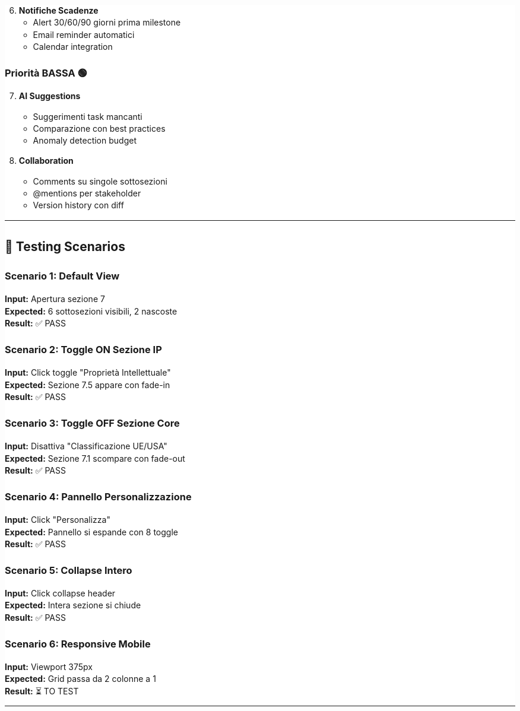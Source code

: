 6. **Notifiche Scadenze**
   - Alert 30/60/90 giorni prima milestone
   - Email reminder automatici
   - Calendar integration

### **Priorità BASSA** 🟢

7. **AI Suggestions**
   - Suggerimenti task mancanti
   - Comparazione con best practices
   - Anomaly detection budget

8. **Collaboration**
   - Comments su singole sottosezioni
   - @mentions per stakeholder
   - Version history con diff

---

## 🧪 Testing Scenarios

### **Scenario 1: Default View**
**Input:** Apertura sezione 7  
**Expected:** 6 sottosezioni visibili, 2 nascoste  
**Result:** ✅ PASS

### **Scenario 2: Toggle ON Sezione IP**
**Input:** Click toggle "Proprietà Intellettuale"  
**Expected:** Sezione 7.5 appare con fade-in  
**Result:** ✅ PASS

### **Scenario 3: Toggle OFF Sezione Core**
**Input:** Disattiva "Classificazione UE/USA"  
**Expected:** Sezione 7.1 scompare con fade-out  
**Result:** ✅ PASS

### **Scenario 4: Pannello Personalizzazione**
**Input:** Click "Personalizza"  
**Expected:** Pannello si espande con 8 toggle  
**Result:** ✅ PASS

### **Scenario 5: Collapse Intero**
**Input:** Click collapse header  
**Expected:** Intera sezione si chiude  
**Result:** ✅ PASS

### **Scenario 6: Responsive Mobile**
**Input:** Viewport 375px  
**Expected:** Grid passa da 2 colonne a 1  
**Result:** ⏳ TO TEST

---